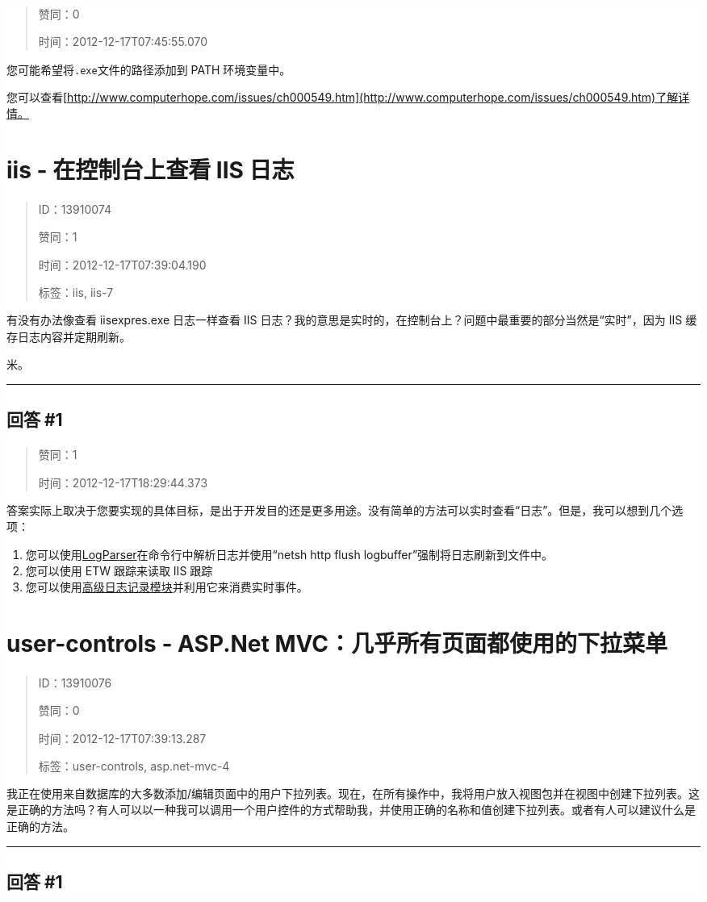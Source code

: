 > 赞同：0
> 
> 时间：2012-12-17T07:45:55.070

您可能希望将`.exe`文件的路径添加到 PATH 环境变量中。

您可以查看[http://www.computerhope.com/issues/ch000549.htm](http://www.computerhope.com/issues/ch000549.htm)了解详情。

# iis - 在控制台上查看 IIS 日志

> ID：13910074
> 
> 赞同：1
> 
> 时间：2012-12-17T07:39:04.190
> 
> 标签：iis, iis-7

有没有办法像查看 iisexpres.exe 日志一样查看 IIS 日志？我的意思是实时的，在控制台上？问题中最重要的部分当然是“实时”，因为 IIS 缓存日志内容并定期刷新。

米。

* * *

## 回答 #1

> 赞同：1
> 
> 时间：2012-12-17T18:29:44.373

答案实际上取决于您要实现的具体目标，是出于开发目的还是更多用途。没有简单的方法可以实时查看“日志”。但是，我可以想到几个选项：

1.  您可以使用[LogParser](http://www.microsoft.com/en-us/download/details.aspx?id=24659)在命令行中解析日志并使用“netsh http flush logbuffer”强制将日志刷新到文件中。
2.  您可以使用 ETW 跟踪来读取 IIS 跟踪
3.  您可以使用[高级日志记录模块](http://www.iis.net/downloads/microsoft/advanced-logging)并利用它来消费实时事件。

# user-controls - ASP.Net MVC：几乎所有页面都使用的下拉菜单

> ID：13910076
> 
> 赞同：0
> 
> 时间：2012-12-17T07:39:13.287
> 
> 标签：user-controls, asp.net-mvc-4

我正在使用来自数据库的大多数添加/编辑页面中的用户下拉列表。现在，在所有操作中，我将用户放入视图包并在视图中创建下拉列表。这是正确的方法吗？有人可以以一种我可以调用一个用户控件的方式帮助我，并使用正确的名称和值创建下拉列表。或者有人可以建议什么是正确的方法。

* * *

## 回答 #1
